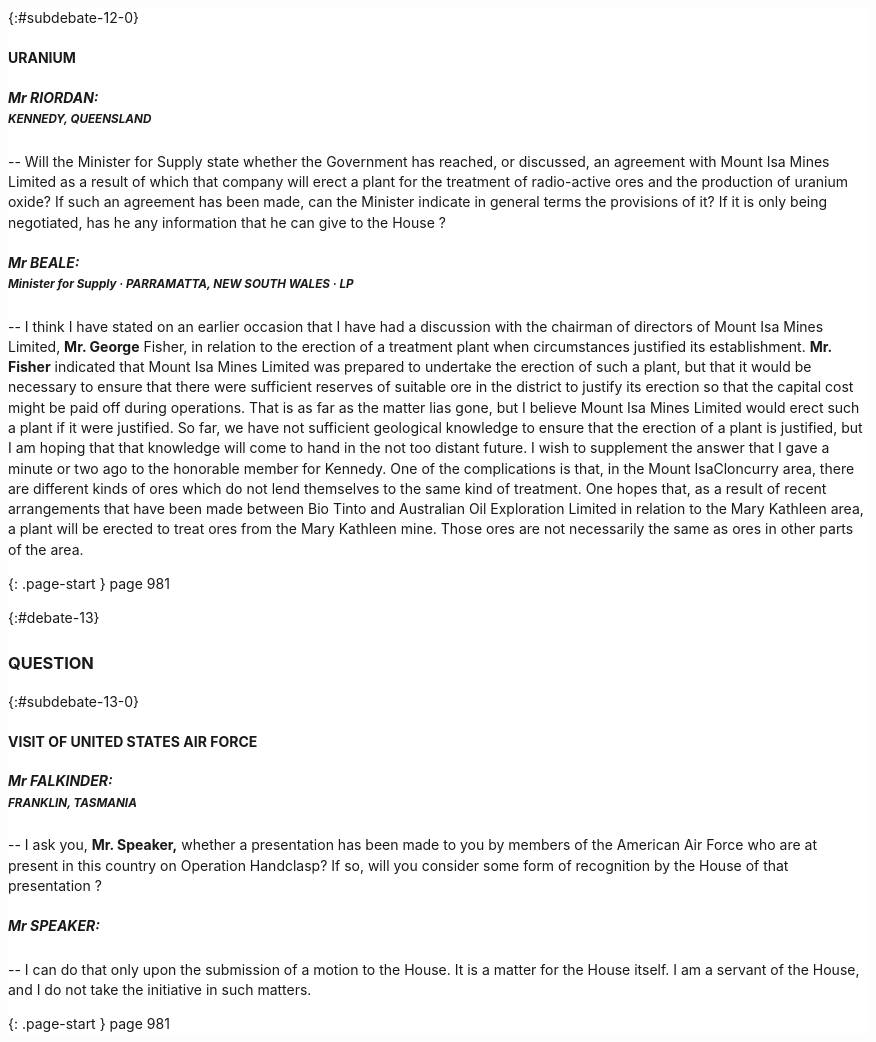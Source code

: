 {:#subdebate-12-0}
#### URANIUM

##### Mr RIORDAN:<br><small class="text-muted">KENNEDY, QUEENSLAND</small>

-- Will the Minister for Supply state whether the Government has reached, or discussed, an agreement with Mount Isa Mines Limited as a result of which that company will erect a plant for the treatment of radio-active ores and the production of uranium oxide? If such an agreement has been made, can the Minister indicate in general terms the provisions of it? If it is only being negotiated, has he any information that he can give to the House ? 

##### Mr BEALE:<br><small class="text-muted">Minister for Supply &middot; PARRAMATTA, NEW SOUTH WALES &middot; LP</small>

-- I think I have stated on an earlier occasion that I have had a discussion with the  chairman  of directors of Mount Isa Mines Limited,  **Mr. George**  Fisher, in relation to the erection of a treatment plant when circumstances justified its establishment.  **Mr. Fisher**  indicated that Mount Isa Mines Limited was prepared to undertake the erection of such a plant, but that it would be necessary to ensure that there were sufficient reserves of suitable ore in the district to justify its erection so that the capital  cost might be paid off during operations. That is as far as the matter lias gone, but I believe Mount Isa Mines Limited would erect such a plant if it were justified. So far, we have not sufficient geological knowledge to ensure that the erection of a plant is justified, but I am hoping that that knowledge will come to hand in the not too distant future. I wish to supplement the answer that I gave a minute or two ago to the honorable member for Kennedy. One of the complications is that, in the Mount IsaCloncurry area, there are different kinds of ores which do not lend themselves to the same kind of treatment. One hopes that, as a result of recent arrangements that have been made between Bio Tinto and Australian Oil Exploration Limited in relation to the Mary Kathleen area, a plant will be erected to treat ores from the Mary Kathleen mine. Those ores are not necessarily the same as ores in other parts of the area. 

{: .page-start }
page 981

{:#debate-13}
### QUESTION

{:#subdebate-13-0}
#### VISIT OF UNITED STATES AIR FORCE

##### Mr FALKINDER:<br><small class="text-muted">FRANKLIN, TASMANIA</small>

-- I ask you,  **Mr. Speaker,**  whether a presentation has been made to you by members of the American Air Force who are at present in this country on Operation Handclasp? If so, will you consider some form of recognition by the House of that presentation ? 

##### Mr SPEAKER:

-- I can do that only upon the submission of a motion to the House. It is a matter for the House itself. I am a servant of the House, and I do not take the initiative in such matters. 

{: .page-start }
page 981
